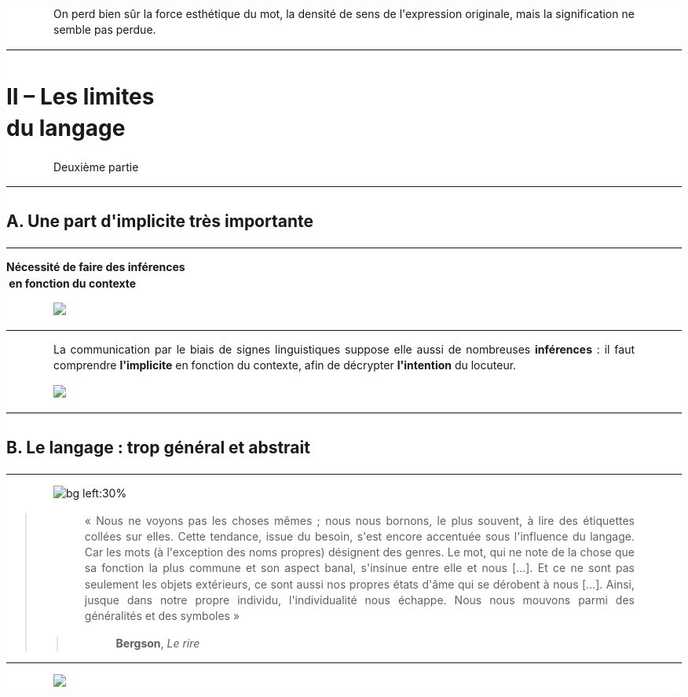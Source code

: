 <span date-marpit-fragment="1">On perd bien sûr la force esthétique du mot, la densité de sens de l'expression originale, mais la signification ne semble pas perdue.</span>


---

# II – Les limites <br>du langage 
Deuxième partie

---

## A. Une part d'implicite très importante



---

<style scoped>
h4{margin-top:8px!important; margin-bottom:8px!important;}
img {width:750px;}
</style>
#### Nécessité de faire des inférences<br> en fonction du contexte
![](https://i.ibb.co/syfG4q6/Capture-d-e-cran-2021-03-31-a-04-35-05.png)



---

<style scoped>
p {text-align:justify!important; padding: 0px 60px}
</style>
La communication par le biais de signes linguistiques suppose elle aussi de nombreuses **inférences** : il faut comprendre **l'implicite** en fonction du contexte, afin de décrypter **l'intention** du locuteur.

[![](https://i.ibb.co/YZ2Gqcp/exact-instructions-challenge-t.jpg)](https://ladigitale.dev/digiplay/#/v/627fbeb7e9859)

---

## B. Le langage : trop général et abstrait


---


![bg left:30%](https://upload.wikimedia.org/wikipedia/commons/a/a0/Henri-Louis_Bergson.jpg)

>« Nous ne voyons pas les choses mêmes ; nous nous bornons, le plus souvent, à lire des étiquettes collées sur elles. Cette tendance, issue du besoin, s'est encore accentuée sous l'influence du langage. Car les mots (à l'exception des noms propres) désignent des genres. Le mot, qui ne note de la chose que sa fonction la plus commune et son aspect banal, s'insinue entre elle et nous […]. Et ce ne sont pas seulement les objets extérieurs, ce sont aussi nos propres états d'âme qui se dérobent à nous […]. Ainsi, jusque dans notre propre individu, l'individualité nous échappe. Nous nous mouvons parmi des généralités et des symboles »
>>**Bergson**, _Le rire_ 









---


[![](https://i.ibb.co/HpJq5sK/langage-bergson.jpg)](https://mymarkmap.vercel.app/#https://github.com/eyssette/mindmap/blob/main/Langage-d-apr%C3%A8s-Bergson-HIDE.md)

